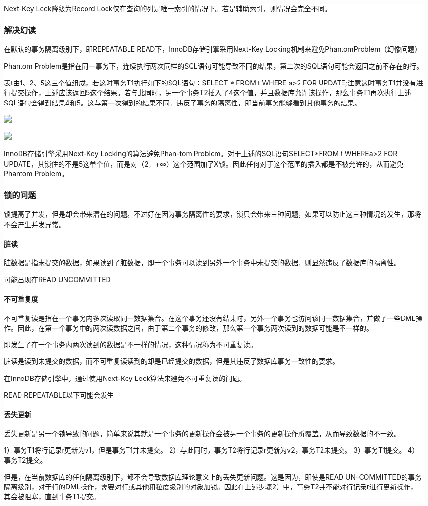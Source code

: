 Next-Key Lock降级为Record Lock仅在查询的列是唯一索引的情况下。若是辅助索引，则情况会完全不同。

### 解决幻读

在默认的事务隔离级别下，即REPEATABLE READ下，InnoDB存储引擎采用Next-Key Locking机制来避免PhantomProblem（幻像问题）

Phantom Problem是指在同一事务下，连续执行两次同样的SQL语句可能导致不同的结果，第二次的SQL语句可能会返回之前不存在的行。

表t由1、2、5这三个值组成，若这时事务T1执行如下的SQL语句：SELECT * FROM t WHERE a>2 FOR UPDATE;注意这时事务T1并没有进行提交操作，上述应该返回5这个结果。若与此同时，另一个事务T2插入了4这个值，并且数据库允许该操作，那么事务T1再次执行上述SQL语句会得到结果4和5。这与第一次得到的结果不同，违反了事务的隔离性，即当前事务能够看到其他事务的结果。

![](https://tva1.sinaimg.cn/large/008i3skNly1gqb3iptxroj30w008qmxh.jpg)

![](https://tva1.sinaimg.cn/large/008i3skNly1gqb3ivswa8j30w00aut96.jpg)

InnoDB存储引擎采用Next-Key Locking的算法避免Phan-tom Problem。对于上述的SQL语句SELECT*FROM t WHEREa>2 FOR UPDATE，其锁住的不是5这单个值，而是对（2，+∞）这个范围加了X锁。因此任何对于这个范围的插入都是不被允许的，从而避免Phantom Problem。

### 锁的问题

锁提高了并发，但是却会带来潜在的问题。不过好在因为事务隔离性的要求，锁只会带来三种问题，如果可以防止这三种情况的发生，那将不会产生并发异常。

#### 脏读

脏数据是指未提交的数据，如果读到了脏数据，即一个事务可以读到另外一个事务中未提交的数据，则显然违反了数据库的隔离性。

可能出现在READ UNCOMMITTED

#### 不可重复度

不可重复读是指在一个事务内多次读取同一数据集合。在这个事务还没有结束时，另外一个事务也访问该同一数据集合，并做了一些DML操作。因此，在第一个事务中的两次读数据之间，由于第二个事务的修改，那么第一个事务两次读到的数据可能是不一样的。

即发生了在一个事务内两次读到的数据是不一样的情况，这种情况称为不可重复读。

脏读是读到未提交的数据，而不可重复读读到的却是已经提交的数据，但是其违反了数据库事务一致性的要求。

在InnoDB存储引擎中，通过使用Next-Key Lock算法来避免不可重复读的问题。

READ REPEATABLE以下可能会发生

#### 丢失更新

丢失更新是另一个锁导致的问题，简单来说其就是一个事务的更新操作会被另一个事务的更新操作所覆盖，从而导致数据的不一致。

1）事务T1将行记录r更新为v1，但是事务T1并未提交。
2）与此同时，事务T2将行记录r更新为v2，事务T2未提交。
3）事务T1提交。
4）事务T2提交。

但是，在当前数据库的任何隔离级别下，都不会导致数据库理论意义上的丢失更新问题。这是因为，即使是READ UN-COMMITTED的事务隔离级别，对于行的DML操作，需要对行或其他粗粒度级别的对象加锁。因此在上述步骤2）中，事务T2并不能对行记录r进行更新操作，其会被阻塞，直到事务T1提交。

